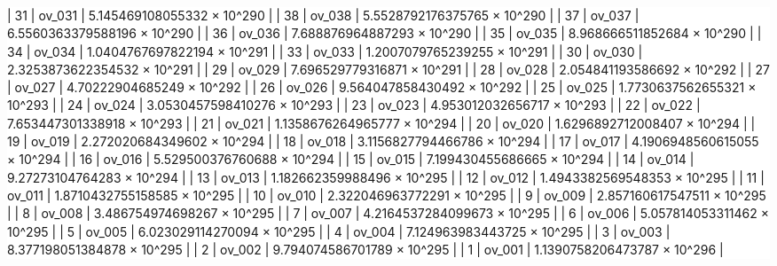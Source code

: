 | 31 | ov_031 | 5.145469108055332 × 10^290 |
| 38 | ov_038 | 5.5528792176375765 × 10^290 |
| 37 | ov_037 | 6.5560363379588196 × 10^290 |
| 36 | ov_036 | 7.688876964887293 × 10^290 |
| 35 | ov_035 | 8.968666511852684 × 10^290 |
| 34 | ov_034 | 1.0404767697822194 × 10^291 |
| 33 | ov_033 | 1.2007079765239255 × 10^291 |
| 30 | ov_030 | 2.3253873622354532 × 10^291 |
| 29 | ov_029 | 7.696529779316871 × 10^291 |
| 28 | ov_028 | 2.054841193586692 × 10^292 |
| 27 | ov_027 | 4.70222904685249 × 10^292 |
| 26 | ov_026 | 9.564047858430492 × 10^292 |
| 25 | ov_025 | 1.7730637562655321 × 10^293 |
| 24 | ov_024 | 3.0530457598410276 × 10^293 |
| 23 | ov_023 | 4.953012032656717 × 10^293 |
| 22 | ov_022 | 7.653447301338918 × 10^293 |
| 21 | ov_021 | 1.1358676264965777 × 10^294 |
| 20 | ov_020 | 1.6296892712008407 × 10^294 |
| 19 | ov_019 | 2.272020684349602 × 10^294 |
| 18 | ov_018 | 3.1156827794466786 × 10^294 |
| 17 | ov_017 | 4.1906948560615055 × 10^294 |
| 16 | ov_016 | 5.529500376760688 × 10^294 |
| 15 | ov_015 | 7.199430455686665 × 10^294 |
| 14 | ov_014 | 9.27273104764283 × 10^294 |
| 13 | ov_013 | 1.182662359988496 × 10^295 |
| 12 | ov_012 | 1.4943382569548353 × 10^295 |
| 11 | ov_011 | 1.8710432755158585 × 10^295 |
| 10 | ov_010 | 2.322046963772291 × 10^295 |
| 9 | ov_009 | 2.857160617547511 × 10^295 |
| 8 | ov_008 | 3.486754974698267 × 10^295 |
| 7 | ov_007 | 4.2164537284099673 × 10^295 |
| 6 | ov_006 | 5.057814053311462 × 10^295 |
| 5 | ov_005 | 6.023029114270094 × 10^295 |
| 4 | ov_004 | 7.124963983443725 × 10^295 |
| 3 | ov_003 | 8.377198051384878 × 10^295 |
| 2 | ov_002 | 9.794074586701789 × 10^295 |
| 1 | ov_001 | 1.1390758206473787 × 10^296 |

